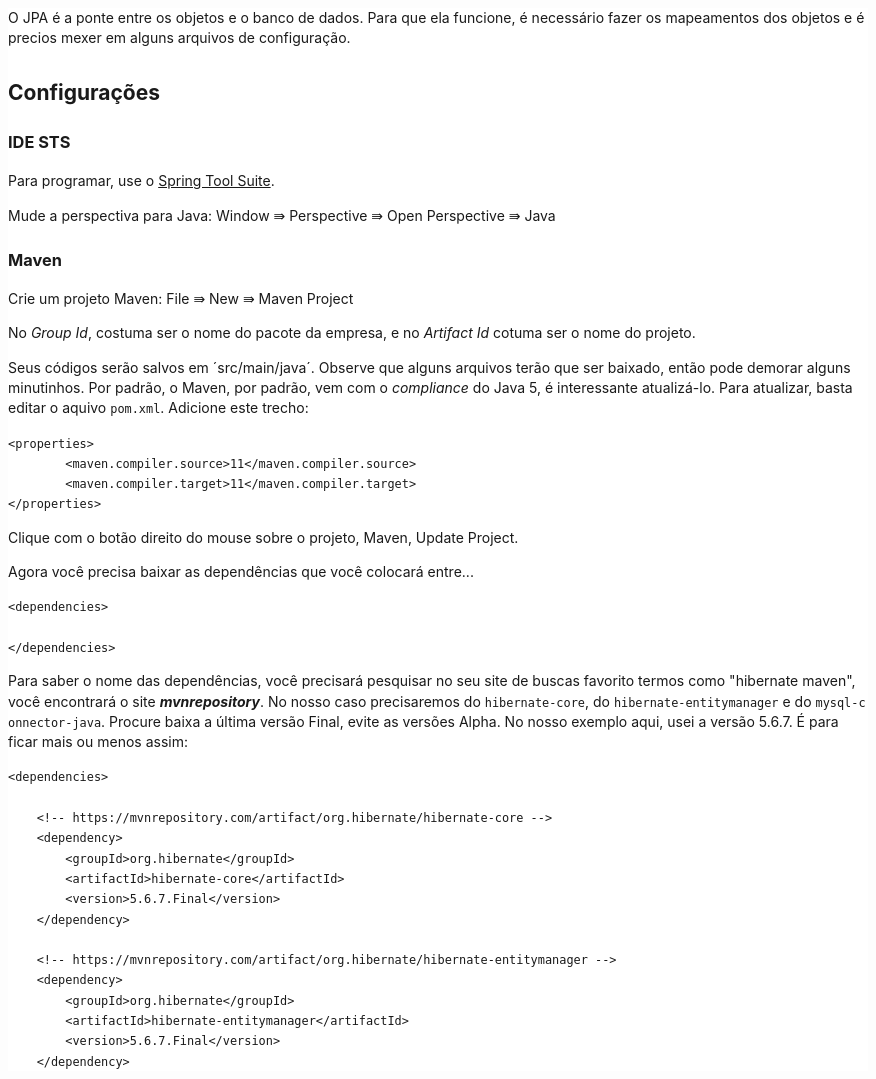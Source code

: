 O JPA é a ponte entre os objetos e o banco de dados. Para que ela funcione, é necessário fazer os mapeamentos dos objetos e é precios mexer em alguns arquivos de configuração. 

## Configurações<span id="jpa_config"></span>

### IDE STS<span id="jpa_config_ide"></span>

Para programar, use o [Spring Tool Suite](https://spring.io/tools).

Mude a perspectiva para Java: Window ⇛ Perspective ⇛ Open Perspective ⇛ Java

### Maven<span id="jpa_config_maven"></span>

Crie um projeto Maven: File ⇛ New ⇛ Maven Project

No *Group Id*, costuma ser o nome do pacote da empresa, e no *Artifact Id* cotuma ser o nome do projeto.

Seus códigos serão salvos em ´src/main/java´. Observe que alguns arquivos terão que ser baixado, então pode demorar alguns minutinhos.
Por padrão, o Maven, por padrão, vem com o *compliance* do Java 5, é interessante atualizá-lo. Para atualizar, basta editar o aquivo `pom.xml`. Adicione este trecho:

    <properties>
    		<maven.compiler.source>11</maven.compiler.source>
    		<maven.compiler.target>11</maven.compiler.target>
    </properties>

Clique com o botão direito do mouse sobre o projeto, Maven, Update Project.

Agora você precisa baixar as dependências que você colocará entre...

    <dependencies>
   
    </dependencies>

Para saber o nome das dependências, você precisará pesquisar no seu site de buscas favorito termos como "hibernate maven", você encontrará o site ***mvnrepository***. No nosso caso precisaremos do `hibernate-core`, do `hibernate-entitymanager` e do `mysql-connector-java`. Procure baixa a última versão Final, evite as versões Alpha. No nosso exemplo aqui, usei a versão 5.6.7. É para ficar mais ou menos assim:

    <dependencies>
    
        <!-- https://mvnrepository.com/artifact/org.hibernate/hibernate-core -->
        <dependency>
            <groupId>org.hibernate</groupId>
            <artifactId>hibernate-core</artifactId>
            <version>5.6.7.Final</version>
        </dependency>
    
        <!-- https://mvnrepository.com/artifact/org.hibernate/hibernate-entitymanager -->
        <dependency>
            <groupId>org.hibernate</groupId>
            <artifactId>hibernate-entitymanager</artifactId>
            <version>5.6.7.Final</version>
        </dependency>
    